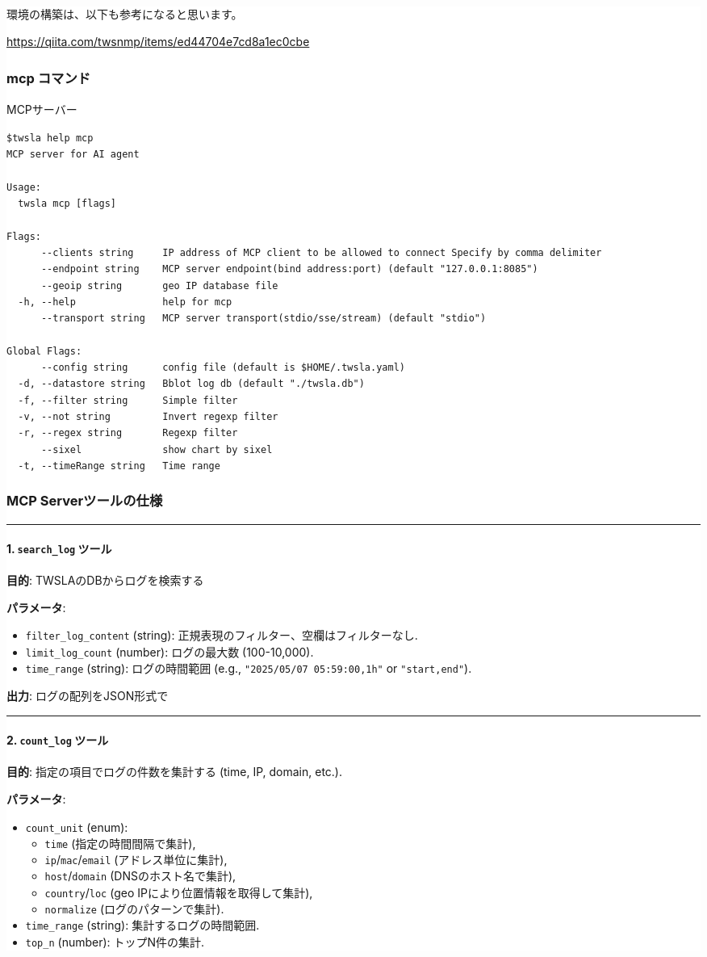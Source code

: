 
環境の構築は、以下も参考になると思います。

https://qiita.com/twsnmp/items/ed44704e7cd8a1ec0cbe

### mcp コマンド

MCPサーバー

```terminal
$twsla help mcp
MCP server for AI agent

Usage:
  twsla mcp [flags]

Flags:
      --clients string     IP address of MCP client to be allowed to connect Specify by comma delimiter
      --endpoint string    MCP server endpoint(bind address:port) (default "127.0.0.1:8085")
      --geoip string       geo IP database file
  -h, --help               help for mcp
      --transport string   MCP server transport(stdio/sse/stream) (default "stdio")

Global Flags:
      --config string      config file (default is $HOME/.twsla.yaml)
  -d, --datastore string   Bblot log db (default "./twsla.db")
  -f, --filter string      Simple filter
  -v, --not string         Invert regexp filter
  -r, --regex string       Regexp filter
      --sixel              show chart by sixel
  -t, --timeRange string   Time range
```

### MCP Serverツールの仕様

---

#### **1. `search_log` ツール**
**目的**: TWSLAのDBからログを検索する

**パラメータ**:
- `filter_log_content` (string): 正規表現のフィルター、空欄はフィルターなし.
- `limit_log_count` (number): ログの最大数 (100-10,000).
- `time_range` (string): ログの時間範囲 (e.g., `"2025/05/07 05:59:00,1h"` or `"start,end"`).

**出力**: ログの配列をJSON形式で

---

#### **2. `count_log` ツール**
**目的**: 指定の項目でログの件数を集計する (time, IP, domain, etc.).

**パラメータ**:
- `count_unit` (enum): 
  - `time` (指定の時間間隔で集計),
  - `ip`/`mac`/`email` (アドレス単位に集計),
  - `host`/`domain` (DNSのホスト名で集計),
  - `country`/`loc` (geo IPにより位置情報を取得して集計),
  - `normalize` (ログのパターンで集計).
- `time_range` (string): 集計するログの時間範囲.
- `top_n` (number): トップN件の集計.
